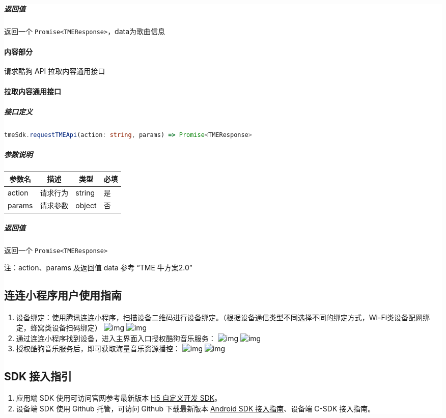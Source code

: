 ##### 返回值

返回一个 `Promise<TMEResponse>`，data为歌曲信息

#### 内容部分

请求酷狗 API 拉取内容通用接口

#### 拉取内容通用接口

##### 接口定义

```typescript
tmeSdk.requestTMEApi(action: string, params) => Promise<TMEResponse>

```

##### 参数说明

| 参数名 | 描述     | 类型   | 必填 |
| ------ | -------- | ------ | ---- |
| action | 请求行为 | string | 是   |
| params | 请求参数 | object | 否   |

##### 返回值

返回一个 `Promise<TMEResponse>`

注：action、params 及返回值 data 参考 “TME 牛方案2.0”



## 连连小程序用户使用指南

1. 设备绑定：使用腾讯连连小程序，扫描设备二维码进行设备绑定。（根据设备通信类型不同选择不同的绑定方式，Wi-Fi类设备配网绑定，蜂窝类设备扫码绑定）
![img](https://main.qcloudimg.com/raw/0cf723c8dbc9babe1b91a6c565bcdfcd.png)       ![img](https://main.qcloudimg.com/raw/889a9546bc026ba67b8b2e8745049710.png)
2. 通过连连小程序找到设备，进入主界面入口授权酷狗音乐服务：
![img](https://main.qcloudimg.com/raw/10f25422fc96f3622edbe780a0ec1d13.png)                                ![img](https://main.qcloudimg.com/raw/77163e21e13bffcdd2c27c89636d33ab.png)               
3. 授权酷狗音乐服务后，即可获取海量音乐资源播控：
![img](https://main.qcloudimg.com/raw/c5ba3ebfa360cfb207a14e8b185b0c8d.png) ![img](https://main.qcloudimg.com/raw/f921e8c55ff2f58d268f77e19ae10c5e.png)


## SDK 接入指引

1. 应用端 SDK 使用可访问官网参考最新版本 [H5 自定义开发 SDK](https://cloud.tencent.com/document/product/1081/49029)。
2. 设备端 SDK 使用 Github 托管，可访问 Github 下载最新版本 [Android SDK 接入指南](https://github.com/tencentyun/iot-device-java/blob/master/explorer/explorer-device-tme/README.md)、设备端 C-SDK 接入指南。

